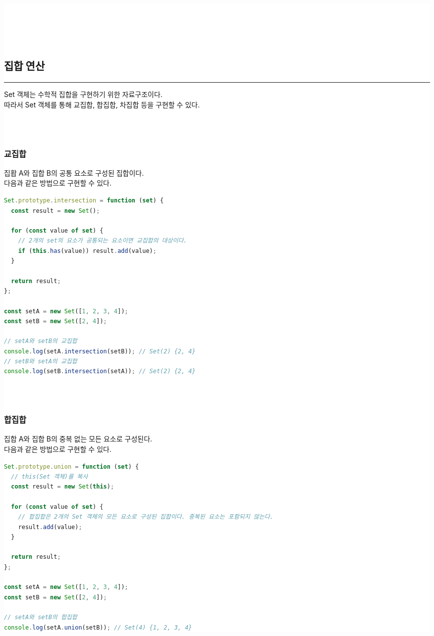 <br>
<br>
<br>
<br>

## 집합 연산
---

Set 객체는 수학적 집합을 구현하기 위한 자료구조이다.  
따라서 Set 객체를 통해 교집합, 합집합, 차집합 등을 구현할 수 있다.  

<br>
<br>

### 교집합

집홥 A와 집합 B의 공통 요소로 구성된 집합이다.  
다음과 같은 방법으로 구현할 수 있다.

```javascript
Set.prototype.intersection = function (set) {
  const result = new Set();

  for (const value of set) {
    // 2개의 set의 요소가 공통되는 요소이면 교집합의 대상이다.
    if (this.has(value)) result.add(value);
  }

  return result;
};

const setA = new Set([1, 2, 3, 4]);
const setB = new Set([2, 4]);

// setA와 setB의 교집합
console.log(setA.intersection(setB)); // Set(2) {2, 4}
// setB와 setA의 교집합
console.log(setB.intersection(setA)); // Set(2) {2, 4}
```

<br>
<br>

### 합집합

집합 A와 집합 B의 중복 없는 모든 요소로 구성된다.  
다음과 같은 방법으로 구현할 수 있다.  

```javascript
Set.prototype.union = function (set) {
  // this(Set 객체)를 복사
  const result = new Set(this);

  for (const value of set) {
    // 합집합은 2개의 Set 객체의 모든 요소로 구성된 집합이다. 중복된 요소는 포함되지 않는다.
    result.add(value);
  }

  return result;
};

const setA = new Set([1, 2, 3, 4]);
const setB = new Set([2, 4]);

// setA와 setB의 합집합
console.log(setA.union(setB)); // Set(4) {1, 2, 3, 4}
```